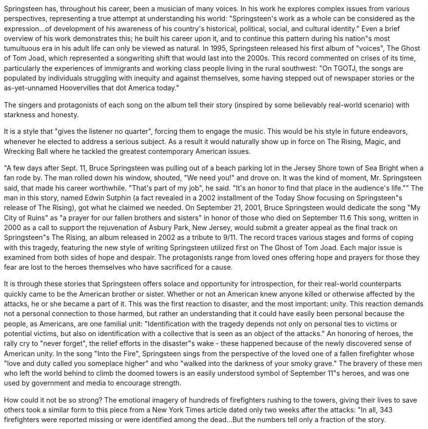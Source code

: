 Springsteen has, throughout his career, been a musician of many voices. In his work he explores complex issues from various perspectives, representing a true attempt at understanding his world: "Springsteen's work as a whole can be considered as the expression...of development of his awareness of his country's historical, political, social, and cultural identity." Even a brief overview of his work demonstrates this; he built his career upon it, and to continue this pattern during his nation"s most tumultuous era in his adult life can only be viewed as natural. In 1995, Springsteen released his first album of "voices", The Ghost of Tom Joad, which represented a songwriting shift that would last into the 2000s. This record commented on crises of its time, particularly the experiences of immigrants and working class people living in the rural southwest: "On TGOTJ, the songs are populated by individuals struggling with inequity and against themselves, some having stepped out of newspaper stories or the as-yet-unnamed Hoovervilles that dot America today."

The singers and protagonists of each song on the album tell their story (inspired by some believably real-world scenario) with starkness and honesty.

It is a style that "gives the listener no quarter", forcing them to engage the music. This would be his style in future endeavors, whenever he elected to address a serious subject. As a result it would naturally show up in force on The Rising, Magic, and Wrecking Ball where he tackled the greatest contemporary American issues.

"A few days after Sept. 11, Bruce Springsteen was pulling out of a beach parking lot in the Jersey Shore town of Sea Bright when a fan rode by. The man rolled down his window, shouted, "We need you!" and drove on. It was the kind of moment, Mr. Springsteen said, that made his career worthwhile. "That's part of my job", he said. "It's an honor to find that place in the audience's life."" The man in this story, named Edwin Sutphin (a fact revealed in a 2002 installment of the Today Show focusing on Springsteen"s release of The Rising), got what he claimed we needed. On September 21, 2001, Bruce Springsteen would dedicate the song "My City of Ruins" as "a prayer for our fallen brothers and sisters" in honor of those who died on September 11.6 This song, written in 2000 as a call to support the rejuvenation of Asbury Park, New Jersey, would submit a greater appeal as the final track on Springsteen"s The Rising, an album released in 2002 as a tribute to 9/11. The record traces various stages and forms of coping with this tragedy, featuring the new style of writing Springsteen utilized first on The Ghost of Tom Joad. Each major issue is examined from both sides of hope and despair. The protagonists range from loved ones offering hope and prayers for those they fear are lost to the heroes themselves who have sacrificed for a cause.

It is through these stories that Springsteen offers solace and opportunity for introspection, for their real-world counterparts quickly came to be the American brother or sister. Whether or not an American knew anyone killed or otherwise affected by the attacks, he or she became a part of it. This was the first reaction to disaster, and the most important: unity. This reaction demands not a personal connection to those harmed, but rather an understanding that it could have easily been personal because the people, as Americans, are one familial unit: "Identification with the tragedy depends not only on personal ties to victims or potential victims, but also on identification with a collective that is seen as an object of the attacks." An honoring of heroes, the rally cry to "never forget", the relief efforts in the disaster"s wake - these happened because of the newly discovered sense of American unity. In the song "Into the Fire", Springsteen sings from the perspective of the loved one of a fallen firefighter whose "love and duty called you someplace higher" and who "walked into the darkness of your smoky grave." The bravery of these men who left the world behind to climb the doomed towers is an easily understood symbol of September 11"s heroes, and was one used by government and media to encourage strength.

How could it not be so strong? The emotional imagery of hundreds of firefighters rushing to the towers, giving their lives to save others took a similar form to this piece from a New York Times article dated only two weeks after the attacks: "In all, 343 firefighters were reported missing or were identified among the dead...But the numbers tell only a fraction of the story.
